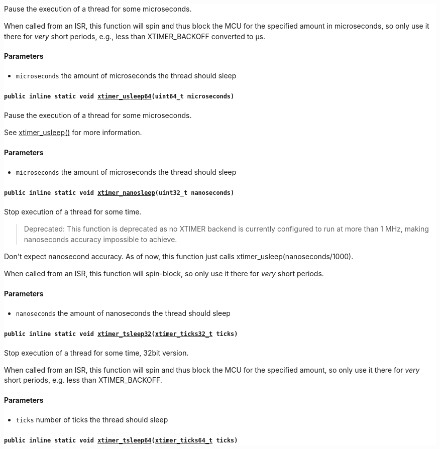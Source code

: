Pause the execution of a thread for some microseconds.

When called from an ISR, this function will spin and thus block the MCU for the specified amount in microseconds, so only use it there for *very* short periods, e.g., less than XTIMER_BACKOFF converted to µs.

#### Parameters
* `microseconds` the amount of microseconds the thread should sleep

#### `public inline static void `[`xtimer_usleep64`](#group__sys__xtimer_1ga9a54a4401bc1e4e770ef8d4110bdaed4)`(uint64_t microseconds)` 

Pause the execution of a thread for some microseconds.

See [xtimer_usleep()](./doc/starlight-docs/src/content/docs/apidoc/api-undefined.md#group__sys__xtimer_1ga01ded1a98b76eea8a1c4c45975781989) for more information.

#### Parameters
* `microseconds` the amount of microseconds the thread should sleep

#### `public inline static void `[`xtimer_nanosleep`](#group__sys__xtimer_1gab14b0ed7032e0d0f06e1a98fa894e2f6)`(uint32_t nanoseconds)` 

Stop execution of a thread for some time.

> Deprecated: This function is deprecated as no XTIMER backend is currently configured to run at more than 1 MHz, making nanoseconds accuracy impossible to achieve.

Don't expect nanosecond accuracy. As of now, this function just calls xtimer_usleep(nanoseconds/1000).

When called from an ISR, this function will spin-block, so only use it there for *very* short periods.

#### Parameters
* `nanoseconds` the amount of nanoseconds the thread should sleep

#### `public inline static void `[`xtimer_tsleep32`](#group__sys__xtimer_1ga5431404c94fff4478075807f16bbba35)`(`[`xtimer_ticks32_t`](./doc/starlight-docs/src/content/docs/apidoc/api-sys_xtimer.md#structxtimer__ticks32__t)` ticks)` 

Stop execution of a thread for some time, 32bit version.

When called from an ISR, this function will spin and thus block the MCU for the specified amount, so only use it there for *very* short periods, e.g. less than XTIMER_BACKOFF.

#### Parameters
* `ticks` number of ticks the thread should sleep

#### `public inline static void `[`xtimer_tsleep64`](#group__sys__xtimer_1ga9c6c5f34150bdb433ccc3016f090c0f5)`(`[`xtimer_ticks64_t`](./doc/starlight-docs/src/content/docs/apidoc/api-sys_xtimer.md#structxtimer__ticks64__t)` ticks)` 
